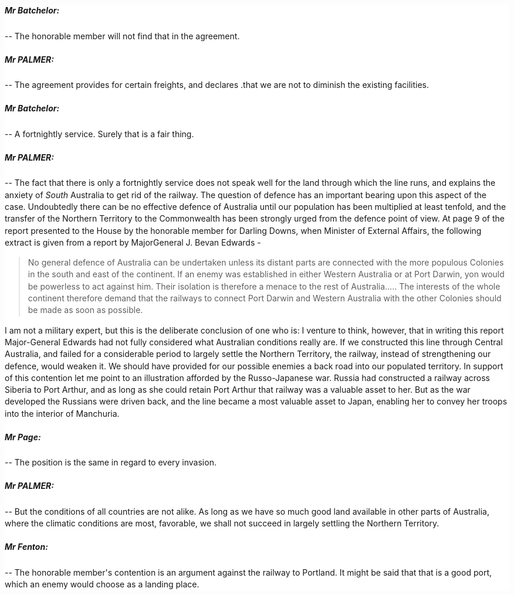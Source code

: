 ##### Mr Batchelor:

--  The honorable member will not find that in the agreement. 

##### Mr PALMER:

-- The agreement provides for certain freights, and declares .that we are not to diminish the existing facilities. 

##### Mr Batchelor:

--  A fortnightly service. Surely that is a fair thing. 

##### Mr PALMER:

-- The fact that there is only a fortnightly service does not speak well for the land through which the line runs, and explains the anxiety of  *South*  Australia to get rid of the railway. The question of defence has an important bearing upon this aspect of the case. Undoubtedly there can be no effective defence of Australia until our population has been multiplied at least tenfold, and the transfer of the Northern Territory to the Commonwealth has been strongly urged from the defence point of view. At page  9  of the report presented to the House by the honorable member for Darling Downs, when Minister of External Affairs, the following extract is given from a report by MajorGeneral J. Bevan Edwards - 

  >No general defence of Australia can be undertaken unless its distant parts are connected with the more populous Colonies in the south and east of the continent. If an enemy was established in either Western Australia or at Port Darwin, yon would be powerless to act against him. Their isolation is therefore a menace to the rest of Australia..... The interests of the whole continent therefore demand that the railways to connect Port Darwin and Western Australia with the other Colonies should be made as soon as possible. 

I am not a military expert, but this is the deliberate conclusion of one who is: I venture to think, however, that in writing this report Major-General Edwards had not fully considered what Australian conditions really are. If we constructed this line through Central Australia, and failed for a considerable period to largely settle the Northern Territory, the railway, instead of strengthening our defence, would weaken it. We should have provided for our possible enemies a back road into our populated territory. In support of this contention let me point to an illustration afforded by the Russo-Japanese war. Russia had constructed a railway across Siberia to Port Arthur, and as long as she could retain Port Arthur that railway was a valuable asset to her. But as the war developed the Russians were driven back, and the line became a most valuable asset to Japan, enabling her to convey her troops into the interior of Manchuria. 

##### Mr Page:

--  The position is the same in regard to every invasion. 

##### Mr PALMER:

-- But the conditions of all countries are not alike. As long as we have so much good land available in other parts of Australia, where the climatic conditions are most, favorable, we shall not succeed in largely settling the Northern Territory. 

##### Mr Fenton:

--  The honorable member's contention is an argument against the railway to Portland. It might be said that that is a good port, which an enemy would choose as a landing place. 
